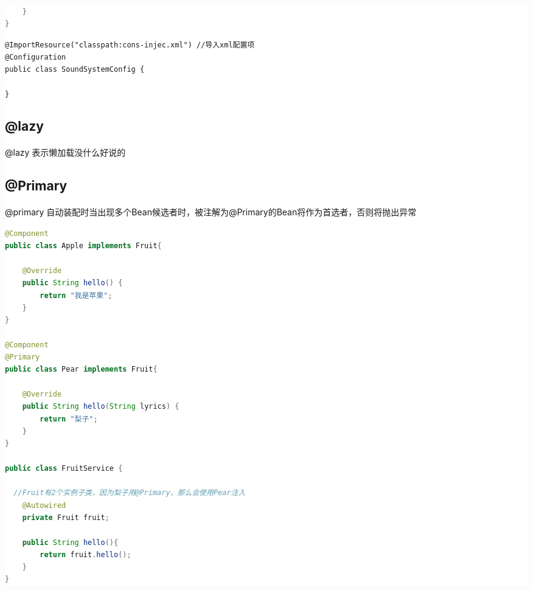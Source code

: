```java
    }
}
```





```
@ImportResource("classpath:cons-injec.xml") //导入xml配置项
@Configuration
public class SoundSystemConfig {
		
}
```



## @lazy

@lazy 表示懒加载没什么好说的



## @Primary

@primary 自动装配时当出现多个Bean候选者时，被注解为@Primary的Bean将作为首选者，否则将抛出异常

```java
@Component  
public class Apple implements Fruit{  
  
    @Override  
    public String hello() {  
        return "我是苹果";  
    }  
}
 
@Component  
@Primary
public class Pear implements Fruit{  
  
    @Override  
    public String hello(String lyrics) {  
        return "梨子";  
    }  
}
 
public class FruitService { 
  
  //Fruit有2个实例子类，因为梨子用@Primary，那么会使用Pear注入
    @Autowired  
    private Fruit fruit;  
  
    public String hello(){  
        return fruit.hello();  
    }  
}
```
